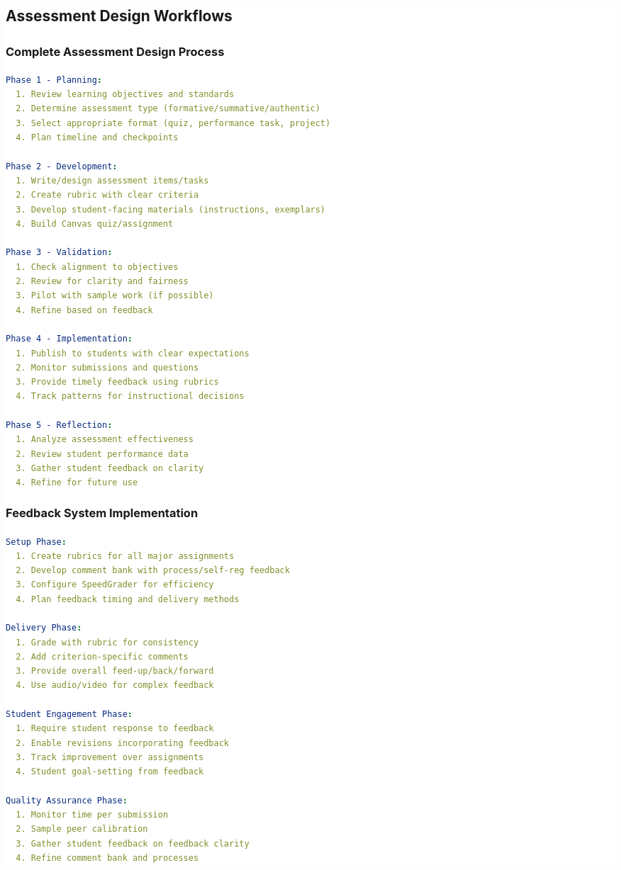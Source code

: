 
## Assessment Design Workflows

### Complete Assessment Design Process

```yaml
Phase 1 - Planning:
  1. Review learning objectives and standards
  2. Determine assessment type (formative/summative/authentic)
  3. Select appropriate format (quiz, performance task, project)
  4. Plan timeline and checkpoints

Phase 2 - Development:
  1. Write/design assessment items/tasks
  2. Create rubric with clear criteria
  3. Develop student-facing materials (instructions, exemplars)
  4. Build Canvas quiz/assignment

Phase 3 - Validation:
  1. Check alignment to objectives
  2. Review for clarity and fairness
  3. Pilot with sample work (if possible)
  4. Refine based on feedback

Phase 4 - Implementation:
  1. Publish to students with clear expectations
  2. Monitor submissions and questions
  3. Provide timely feedback using rubrics
  4. Track patterns for instructional decisions

Phase 5 - Reflection:
  1. Analyze assessment effectiveness
  2. Review student performance data
  3. Gather student feedback on clarity
  4. Refine for future use
```

### Feedback System Implementation

```yaml
Setup Phase:
  1. Create rubrics for all major assignments
  2. Develop comment bank with process/self-reg feedback
  3. Configure SpeedGrader for efficiency
  4. Plan feedback timing and delivery methods

Delivery Phase:
  1. Grade with rubric for consistency
  2. Add criterion-specific comments
  3. Provide overall feed-up/back/forward
  4. Use audio/video for complex feedback

Student Engagement Phase:
  1. Require student response to feedback
  2. Enable revisions incorporating feedback
  3. Track improvement over assignments
  4. Student goal-setting from feedback

Quality Assurance Phase:
  1. Monitor time per submission
  2. Sample peer calibration
  3. Gather student feedback on feedback clarity
  4. Refine comment bank and processes
```
